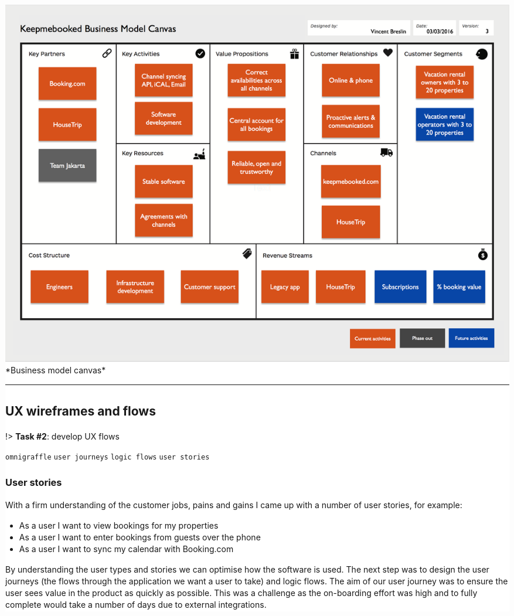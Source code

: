 <img src="/images/business-model-canvas.png" width="100%">
*Business model canvas*

---

## UX wireframes and flows

!> **Task #2**: develop UX flows

`omnigraffle` `user journeys` `logic flows` `user stories`


### User stories

With a firm understanding of the customer jobs, pains and gains I came up with a number of user stories, for example:

* As a user I want to view bookings for my properties
* As a user I want to enter bookings from guests over the phone
* As a user I want to sync my calendar with Booking.com

By understanding the user types and stories we can optimise how the software is used. The next step was to design the user journeys (the flows through the application we want a user to take) and logic flows. The aim of our user journey was to ensure the user sees value in the product as quickly as possible. This was a challenge as the on-boarding effort was high and to fully complete would take a number of days due to external integrations.
